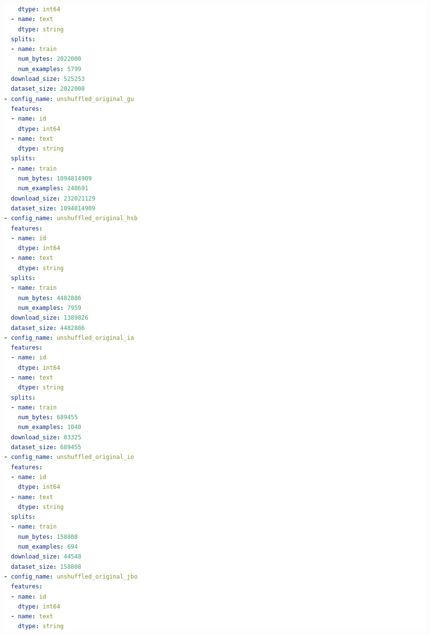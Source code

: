 ```yaml
    dtype: int64
  - name: text
    dtype: string
  splits:
  - name: train
    num_bytes: 2022000
    num_examples: 5799
  download_size: 525253
  dataset_size: 2022000
- config_name: unshuffled_original_gu
  features:
  - name: id
    dtype: int64
  - name: text
    dtype: string
  splits:
  - name: train
    num_bytes: 1094814909
    num_examples: 240691
  download_size: 232021129
  dataset_size: 1094814909
- config_name: unshuffled_original_hsb
  features:
  - name: id
    dtype: int64
  - name: text
    dtype: string
  splits:
  - name: train
    num_bytes: 4482886
    num_examples: 7959
  download_size: 1389826
  dataset_size: 4482886
- config_name: unshuffled_original_ia
  features:
  - name: id
    dtype: int64
  - name: text
    dtype: string
  splits:
  - name: train
    num_bytes: 689455
    num_examples: 1040
  download_size: 83325
  dataset_size: 689455
- config_name: unshuffled_original_io
  features:
  - name: id
    dtype: int64
  - name: text
    dtype: string
  splits:
  - name: train
    num_bytes: 158808
    num_examples: 694
  download_size: 44548
  dataset_size: 158808
- config_name: unshuffled_original_jbo
  features:
  - name: id
    dtype: int64
  - name: text
    dtype: string
```